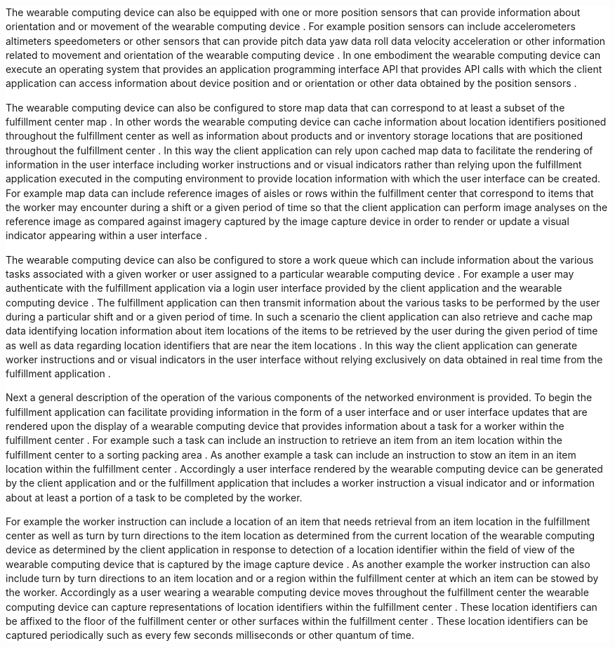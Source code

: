 The wearable computing device can also be equipped with one or more position sensors that can provide information about orientation and or movement of the wearable computing device . For example position sensors can include accelerometers altimeters speedometers or other sensors that can provide pitch data yaw data roll data velocity acceleration or other information related to movement and orientation of the wearable computing device . In one embodiment the wearable computing device can execute an operating system that provides an application programming interface API that provides API calls with which the client application can access information about device position and or orientation or other data obtained by the position sensors .

The wearable computing device can also be configured to store map data that can correspond to at least a subset of the fulfillment center map . In other words the wearable computing device can cache information about location identifiers positioned throughout the fulfillment center as well as information about products and or inventory storage locations that are positioned throughout the fulfillment center . In this way the client application can rely upon cached map data to facilitate the rendering of information in the user interface including worker instructions and or visual indicators rather than relying upon the fulfillment application executed in the computing environment to provide location information with which the user interface can be created. For example map data can include reference images of aisles or rows within the fulfillment center that correspond to items that the worker may encounter during a shift or a given period of time so that the client application can perform image analyses on the reference image as compared against imagery captured by the image capture device in order to render or update a visual indicator appearing within a user interface .

The wearable computing device can also be configured to store a work queue which can include information about the various tasks associated with a given worker or user assigned to a particular wearable computing device . For example a user may authenticate with the fulfillment application via a login user interface provided by the client application and the wearable computing device . The fulfillment application can then transmit information about the various tasks to be performed by the user during a particular shift and or a given period of time. In such a scenario the client application can also retrieve and cache map data identifying location information about item locations of the items to be retrieved by the user during the given period of time as well as data regarding location identifiers that are near the item locations . In this way the client application can generate worker instructions and or visual indicators in the user interface without relying exclusively on data obtained in real time from the fulfillment application .

Next a general description of the operation of the various components of the networked environment is provided. To begin the fulfillment application can facilitate providing information in the form of a user interface and or user interface updates that are rendered upon the display of a wearable computing device that provides information about a task for a worker within the fulfillment center . For example such a task can include an instruction to retrieve an item from an item location within the fulfillment center to a sorting packing area . As another example a task can include an instruction to stow an item in an item location within the fulfillment center . Accordingly a user interface rendered by the wearable computing device can be generated by the client application and or the fulfillment application that includes a worker instruction a visual indicator and or information about at least a portion of a task to be completed by the worker.

For example the worker instruction can include a location of an item that needs retrieval from an item location in the fulfillment center as well as turn by turn directions to the item location as determined from the current location of the wearable computing device as determined by the client application in response to detection of a location identifier within the field of view of the wearable computing device that is captured by the image capture device . As another example the worker instruction can also include turn by turn directions to an item location and or a region within the fulfillment center at which an item can be stowed by the worker. Accordingly as a user wearing a wearable computing device moves throughout the fulfillment center the wearable computing device can capture representations of location identifiers within the fulfillment center . These location identifiers can be affixed to the floor of the fulfillment center or other surfaces within the fulfillment center . These location identifiers can be captured periodically such as every few seconds milliseconds or other quantum of time.
